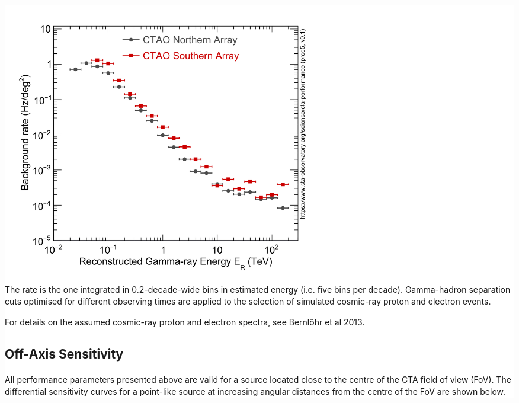 <img src="figures/CTA-Performance-prod5-v0.1-North-NorthSouth50h-BackgroundRate.png" alt=drawing width=550/>

The rate is the one integrated in 0.2-decade-wide bins in estimated energy (i.e. five bins per decade). Gamma-hadron separation cuts optimised for different observing times are applied to the selection of simulated cosmic-ray proton and electron events.

For details on the assumed cosmic-ray proton and electron spectra, see Bernlöhr et al 2013.

## Off-Axis Sensitivity


All performance parameters presented above are valid for a source located close to the centre of the CTA field of view (FoV). The differential sensitivity curves for a point-like source at increasing angular distances from the centre of the FoV are shown below.
